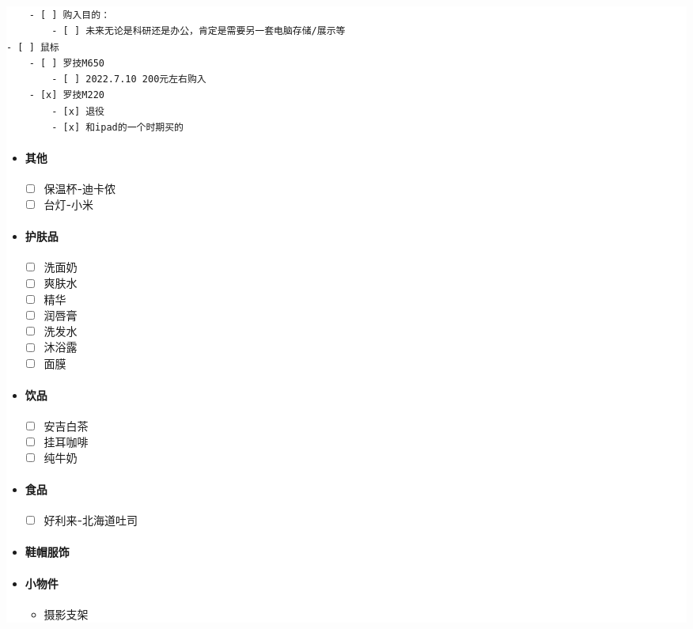 		- [ ] 购入目的：
			- [ ] 未来无论是科研还是办公，肯定是需要另一套电脑存储/展示等
	- [ ] 鼠标
		- [ ] 罗技M650
			- [ ] 2022.7.10 200元左右购入
		- [x] 罗技M220
			- [x] 退役
			- [x] 和ipad的一个时期买的
- #### 其他
	- [ ] 保温杯-迪卡侬
	- [ ] 台灯-小米
- #### 护肤品
	- [ ] 洗面奶
	- [ ] 爽肤水
	- [ ] 精华
	- [ ] 润唇膏
	- [ ] 洗发水
	- [ ] 沐浴露
	- [ ] 面膜
- #### 饮品
	- [ ] 安吉白茶
	- [ ] 挂耳咖啡
	- [ ] 纯牛奶
- #### 食品
	- [ ] 好利来-北海道吐司
- #### 鞋帽服饰
- #### 小物件
	- 摄影支架